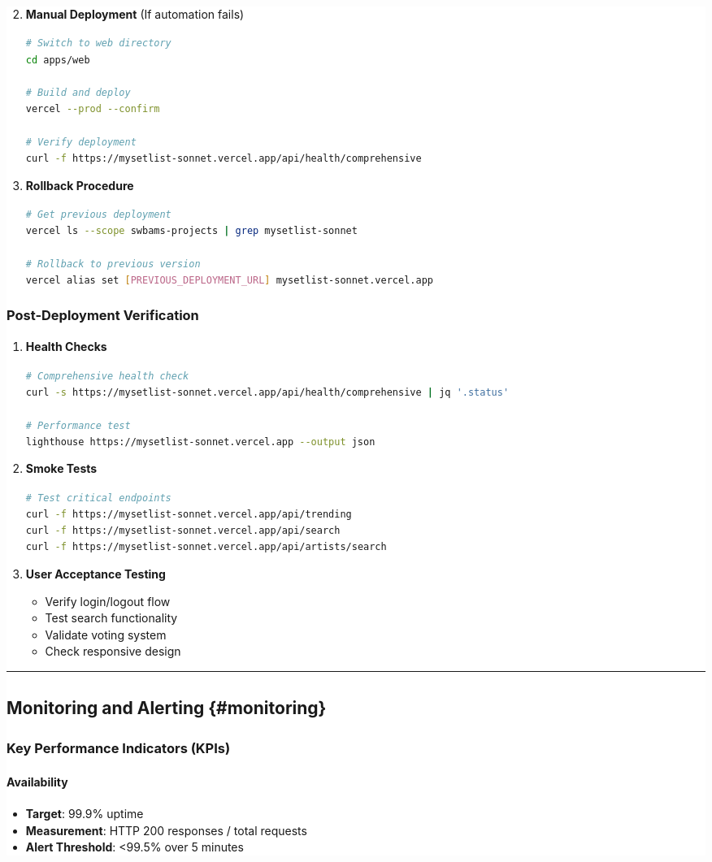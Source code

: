 2. **Manual Deployment** (If automation fails)
   ```bash
   # Switch to web directory
   cd apps/web
   
   # Build and deploy
   vercel --prod --confirm
   
   # Verify deployment
   curl -f https://mysetlist-sonnet.vercel.app/api/health/comprehensive
   ```

3. **Rollback Procedure**
   ```bash
   # Get previous deployment
   vercel ls --scope swbams-projects | grep mysetlist-sonnet
   
   # Rollback to previous version
   vercel alias set [PREVIOUS_DEPLOYMENT_URL] mysetlist-sonnet.vercel.app
   ```

### Post-Deployment Verification

1. **Health Checks**
   ```bash
   # Comprehensive health check
   curl -s https://mysetlist-sonnet.vercel.app/api/health/comprehensive | jq '.status'
   
   # Performance test
   lighthouse https://mysetlist-sonnet.vercel.app --output json
   ```

2. **Smoke Tests**
   ```bash
   # Test critical endpoints
   curl -f https://mysetlist-sonnet.vercel.app/api/trending
   curl -f https://mysetlist-sonnet.vercel.app/api/search
   curl -f https://mysetlist-sonnet.vercel.app/api/artists/search
   ```

3. **User Acceptance Testing**
   - Verify login/logout flow
   - Test search functionality
   - Validate voting system
   - Check responsive design

---

## Monitoring and Alerting {#monitoring}

### Key Performance Indicators (KPIs)

#### Availability
- **Target**: 99.9% uptime
- **Measurement**: HTTP 200 responses / total requests
- **Alert Threshold**: <99.5% over 5 minutes
